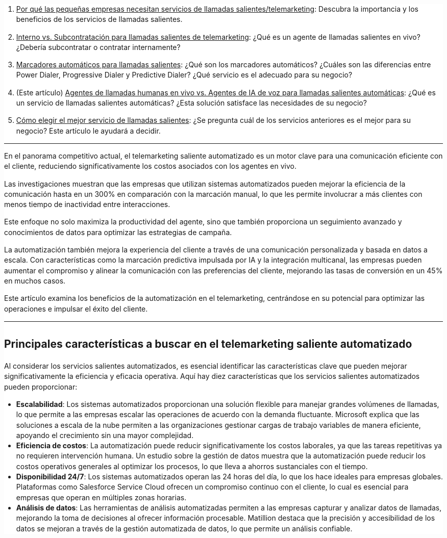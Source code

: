 </center>

1. [Por qué las pequeñas empresas necesitan servicios de llamadas salientes/telemarketing](https://seasalt.ai/blog/why-outbound-call-sm-business/): Descubra la importancia y los beneficios de los servicios de llamadas salientes.

2. [Interno vs. Subcontratación para llamadas salientes de telemarketing](https://seasalt.ai/blog/live-outbound-inhouse-outsourced/): ¿Qué es un agente de llamadas salientes en vivo? ¿Debería subcontratar o contratar internamente?

3. [Marcadores automáticos para llamadas salientes](https://seasalt.ai/blog/auto-dialer-outbound/): ¿Qué son los marcadores automáticos? ¿Cuáles son las diferencias entre Power Dialer, Progressive Dialer y Predictive Dialer? ¿Qué servicio es el adecuado para su negocio?

4. (Este artículo) [Agentes de llamadas humanas en vivo vs. Agentes de IA de voz para llamadas salientes automáticas](https://seasalt.ai/blog/104-ai-live-outbound/): ¿Qué es un servicio de llamadas salientes automáticas? ¿Esta solución satisface las necesidades de su negocio?

5. [Cómo elegir el mejor servicio de llamadas salientes](https://seasalt.ai/blog/choose-best-outbound-service/): ¿Se pregunta cuál de los servicios anteriores es el mejor para su negocio? Este artículo le ayudará a decidir.

---

En el panorama competitivo actual, el telemarketing saliente automatizado es un motor clave para una comunicación eficiente con el cliente, reduciendo significativamente los costos asociados con los agentes en vivo.

Las investigaciones muestran que las empresas que utilizan sistemas automatizados pueden mejorar la eficiencia de la comunicación hasta en un 300% en comparación con la marcación manual, lo que les permite involucrar a más clientes con menos tiempo de inactividad entre interacciones.

Este enfoque no solo maximiza la productividad del agente, sino que también proporciona un seguimiento avanzado y conocimientos de datos para optimizar las estrategias de campaña.

La automatización también mejora la experiencia del cliente a través de una comunicación personalizada y basada en datos a escala. Con características como la marcación predictiva impulsada por IA y la integración multicanal, las empresas pueden aumentar el compromiso y alinear la comunicación con las preferencias del cliente, mejorando las tasas de conversión en un 45% en muchos casos.

Este artículo examina los beneficios de la automatización en el telemarketing, centrándose en su potencial para optimizar las operaciones e impulsar el éxito del cliente.

---

## Principales características a buscar en el telemarketing saliente automatizado

Al considerar los servicios salientes automatizados, es esencial identificar las características clave que pueden mejorar significativamente la eficiencia y eficacia operativa. Aquí hay diez características que los servicios salientes automatizados pueden proporcionar:

- **Escalabilidad**: Los sistemas automatizados proporcionan una solución flexible para manejar grandes volúmenes de llamadas, lo que permite a las empresas escalar las operaciones de acuerdo con la demanda fluctuante. Microsoft explica que las soluciones a escala de la nube permiten a las organizaciones gestionar cargas de trabajo variables de manera eficiente, apoyando el crecimiento sin una mayor complejidad.
- **Eficiencia de costos**: La automatización puede reducir significativamente los costos laborales, ya que las tareas repetitivas ya no requieren intervención humana. Un estudio sobre la gestión de datos muestra que la automatización puede reducir los costos operativos generales al optimizar los procesos, lo que lleva a ahorros sustanciales con el tiempo.
- **Disponibilidad 24/7**: Los sistemas automatizados operan las 24 horas del día, lo que los hace ideales para empresas globales. Plataformas como Salesforce Service Cloud ofrecen un compromiso continuo con el cliente, lo cual es esencial para empresas que operan en múltiples zonas horarias.
- **Análisis de datos**: Las herramientas de análisis automatizadas permiten a las empresas capturar y analizar datos de llamadas, mejorando la toma de decisiones al ofrecer información procesable. Matillion destaca que la precisión y accesibilidad de los datos se mejoran a través de la gestión automatizada de datos, lo que permite un análisis confiable.